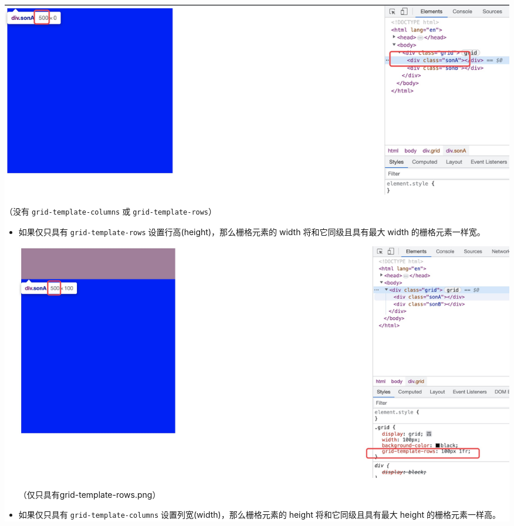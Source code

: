   ![](./picture/没有grid-template-columns和grid-template-rows.png)

（没有 `grid-template-columns` 或 `grid-template-rows`）

- 如果仅只具有 `grid-template-rows` 设置行高(height)，那么栅格元素的 width 将和它同级且具有最大 width 的栅格元素一样宽。
  
  <img title="" src="./picture/仅只具有grid-template-rows.png" alt="">
  
  （仅只具有grid-template-rows.png）

- 如果仅只具有 `grid-template-columns` 设置列宽(width)，那么栅格元素的 height 将和它同级且具有最大 height 的栅格元素一样高。
  